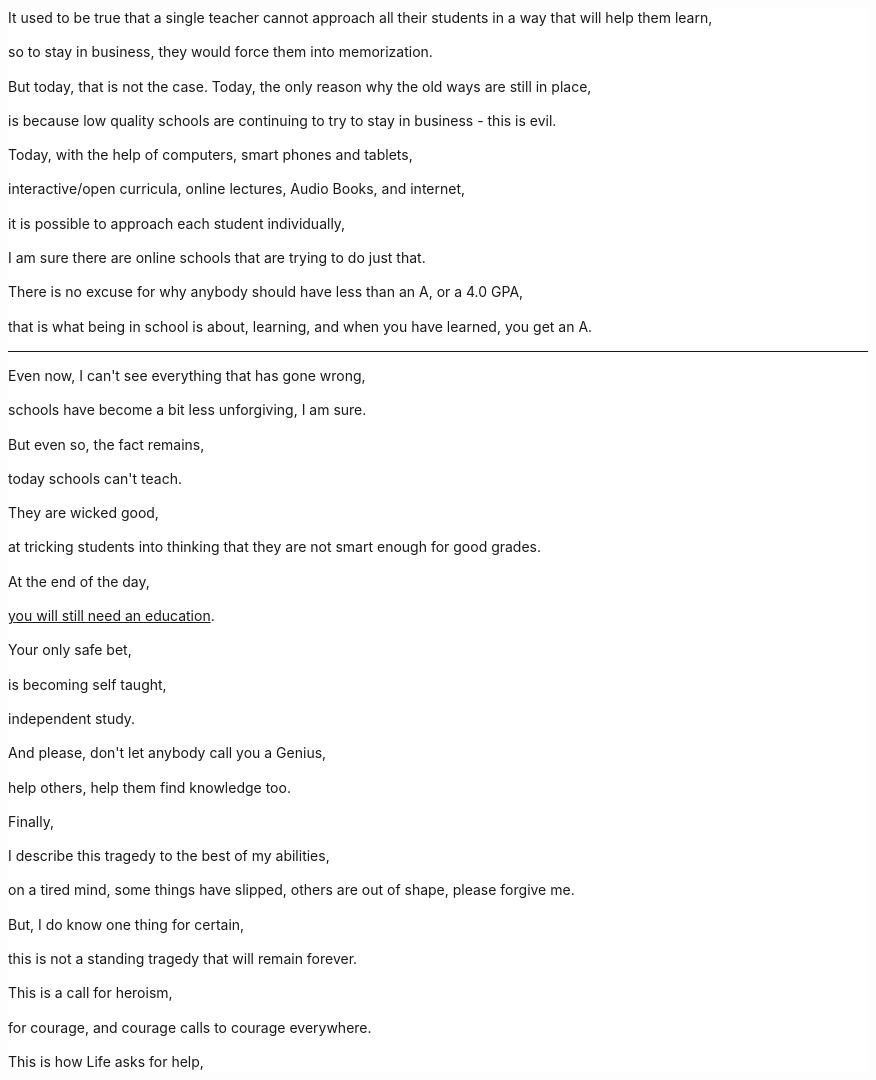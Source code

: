 It used to be true that a single teacher cannot approach all their students in a way that will help them learn,

so to stay in business, they would force them into memorization.

But today, that is not the case. Today, the only reason why the old ways are still in place,

is because low quality schools are continuing to try to stay in business - this is evil.

Today, with the help of computers, smart phones and tablets,

interactive/open curricula, online lectures, Audio Books, and internet,

it is possible to approach each student individually,

I am sure there are online schools that are trying to do just that.

There is no excuse for why anybody should have less than an A, or a 4.0 GPA,

that is what being in school is about, learning, and when you have learned, you get an A.

---

Even now, I can't see everything that has gone wrong,

schools have become a bit less unforgiving, I am sure.

But even so, the fact remains,

today schools can't teach.

They are wicked good,

at tricking students into thinking that they are not smart enough for good grades.

At the end of the day,

[you will still need an education](https://www.youtube.com/watch?v=xGoZZvfEd6A).

Your only safe bet,

is becoming self taught,

independent study.

And please, don't let anybody call you a Genius,

help others, help them find knowledge too.

Finally,

I describe this tragedy to the best of my abilities,

on a tired mind, some things have slipped, others are out of shape, please forgive me.

But, I do know one thing for certain,

this is not a standing tragedy that will remain forever.

This is a call for heroism,

for courage, and courage calls to courage everywhere.

This is how Life asks for help,
